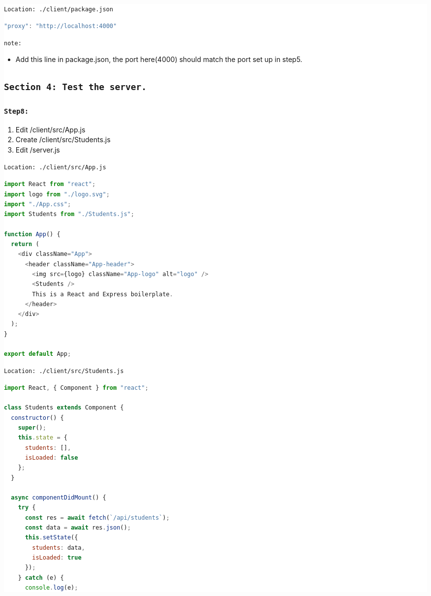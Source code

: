 `Location: ./client/package.json`

```js
"proxy": "http://localhost:4000"
```

`note:`

- Add this line in package.json, the port here(4000) should match the port set up in step5.

## `Section 4: Test the server.`

### `Step8:`

<ol>
<li>Edit /client/src/App.js</li>
<li>Create /client/src/Students.js</li>
<li>Edit /server.js</li>
</ol>

`Location: ./client/src/App.js`

```js
import React from "react";
import logo from "./logo.svg";
import "./App.css";
import Students from "./Students.js";

function App() {
  return (
    <div className="App">
      <header className="App-header">
        <img src={logo} className="App-logo" alt="logo" />
        <Students />
        This is a React and Express boilerplate.
      </header>
    </div>
  );
}

export default App;
```

`Location: ./client/src/Students.js`

```js
import React, { Component } from "react";

class Students extends Component {
  constructor() {
    super();
    this.state = {
      students: [],
      isLoaded: false
    };
  }

  async componentDidMount() {
    try {
      const res = await fetch(`/api/students`);
      const data = await res.json();
      this.setState({
        students: data,
        isLoaded: true
      });
    } catch (e) {
      console.log(e);
```
